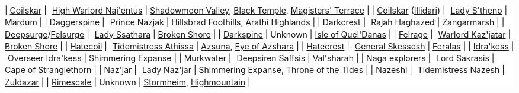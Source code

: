 | [Coilskar](https://wowpedia.fandom.com/wiki/Coilskar_tribe "Coilskar tribe") |  ![](data:image/gif;base64,R0lGODlhAQABAIABAAAAAP///yH5BAEAAAEALAAAAAABAAEAQAICTAEAOw%3D%3D)[High Warlord Naj'entus](https://wowpedia.fandom.com/wiki/High_Warlord_Naj%27entus "High Warlord Naj'entus") | [Shadowmoon Valley](https://wowpedia.fandom.com/wiki/Shadowmoon_Valley "Shadowmoon Valley"), [Black Temple](https://wowpedia.fandom.com/wiki/Black_Temple "Black Temple"), [Magisters' Terrace](https://wowpedia.fandom.com/wiki/Magisters%27_Terrace "Magisters' Terrace") |
| [Coilskar](https://wowpedia.fandom.com/wiki/Coilskar_tribe "Coilskar tribe") ([Illidari](https://wowpedia.fandom.com/wiki/Illidari "Illidari")) | [![IconSmall Naga Female.gif](data:image/gif;base64,R0lGODlhAQABAIABAAAAAP///yH5BAEAAAEALAAAAAABAAEAQAICTAEAOw%3D%3D)](https://static.wikia.nocookie.net/wowpedia/images/0/07/IconSmall_Naga_Female.gif/revision/latest?cb=20211118121117) [Lady S'theno](https://wowpedia.fandom.com/wiki/Lady_S%27theno "Lady S'theno") | [Mardum](https://wowpedia.fandom.com/wiki/Mardum "Mardum") |
| [Daggerspine](https://wowpedia.fandom.com/wiki/Daggerspine "Daggerspine") |  ![](data:image/gif;base64,R0lGODlhAQABAIABAAAAAP///yH5BAEAAAEALAAAAAABAAEAQAICTAEAOw%3D%3D)[Prince Nazjak](https://wowpedia.fandom.com/wiki/Prince_Nazjak "Prince Nazjak") | [Hillsbrad Foothills](https://wowpedia.fandom.com/wiki/Hillsbrad_Foothills "Hillsbrad Foothills"), [Arathi Highlands](https://wowpedia.fandom.com/wiki/Arathi_Highlands "Arathi Highlands") |
| [Darkcrest](https://wowpedia.fandom.com/wiki/Darkcrest_tribe "Darkcrest tribe") |  ![](data:image/gif;base64,R0lGODlhAQABAIABAAAAAP///yH5BAEAAAEALAAAAAABAAEAQAICTAEAOw%3D%3D)[Rajah Haghazed](https://wowpedia.fandom.com/wiki/Rajah_Haghazed "Rajah Haghazed") | [Zangarmarsh](https://wowpedia.fandom.com/wiki/Zangarmarsh "Zangarmarsh") |
| [Deepsurge](https://wowpedia.fandom.com/wiki/Deepsurge "Deepsurge")/[Felsurge](https://wowpedia.fandom.com/wiki/Felsurge "Felsurge") | [![IconSmall FelNaga Female.gif](data:image/gif;base64,R0lGODlhAQABAIABAAAAAP///yH5BAEAAAEALAAAAAABAAEAQAICTAEAOw%3D%3D)](https://static.wikia.nocookie.net/wowpedia/images/b/bc/IconSmall_FelNaga_Female.gif/revision/latest?cb=20211118121123) [Lady Ssathara](https://wowpedia.fandom.com/wiki/Lady_Ssathara "Lady Ssathara") | [Broken Shore](https://wowpedia.fandom.com/wiki/Broken_Shore "Broken Shore") |
| [Darkspine](https://wowpedia.fandom.com/wiki/Darkspine "Darkspine") | Unknown | [Isle of Quel'Danas](https://wowpedia.fandom.com/wiki/Isle_of_Quel%27Danas "Isle of Quel'Danas") |
| [Felrage](https://wowpedia.fandom.com/wiki/Felrage "Felrage") | [![IconSmall FelNaga Male.gif](data:image/gif;base64,R0lGODlhAQABAIABAAAAAP///yH5BAEAAAEALAAAAAABAAEAQAICTAEAOw%3D%3D)](https://static.wikia.nocookie.net/wowpedia/images/0/0d/IconSmall_FelNaga_Male.gif/revision/latest?cb=20211118120935) [Warlord Kaz'jatar](https://wowpedia.fandom.com/wiki/Warlord_Kaz%27jatar "Warlord Kaz'jatar") | [Broken Shore](https://wowpedia.fandom.com/wiki/Broken_Shore "Broken Shore") |
| [Hatecoil](https://wowpedia.fandom.com/wiki/Hatecoil "Hatecoil") |  ![](data:image/gif;base64,R0lGODlhAQABAIABAAAAAP///yH5BAEAAAEALAAAAAABAAEAQAICTAEAOw%3D%3D)[Tidemistress Athissa](https://wowpedia.fandom.com/wiki/Athissa "Athissa") | [Azsuna](https://wowpedia.fandom.com/wiki/Azsuna "Azsuna"), [Eye of Azshara](https://wowpedia.fandom.com/wiki/Eye_of_Azshara "Eye of Azshara") |
| [Hatecrest](https://wowpedia.fandom.com/wiki/Hatecrest "Hatecrest") |  ![](data:image/gif;base64,R0lGODlhAQABAIABAAAAAP///yH5BAEAAAEALAAAAAABAAEAQAICTAEAOw%3D%3D)[General Skessesh](https://wowpedia.fandom.com/wiki/General_Skessesh "General Skessesh") | [Feralas](https://wowpedia.fandom.com/wiki/Feralas "Feralas") |
| [Idra'kess](https://wowpedia.fandom.com/wiki/Idra%27kess "Idra'kess") |  ![](data:image/gif;base64,R0lGODlhAQABAIABAAAAAP///yH5BAEAAAEALAAAAAABAAEAQAICTAEAOw%3D%3D)[Overseer Idra'kess](https://wowpedia.fandom.com/wiki/Overseer_Idra%27kess "Overseer Idra'kess") | [Shimmering Expanse](https://wowpedia.fandom.com/wiki/Shimmering_Expanse "Shimmering Expanse") |
| [Murkwater](https://wowpedia.fandom.com/wiki/Murkwater "Murkwater") |  ![](data:image/gif;base64,R0lGODlhAQABAIABAAAAAP///yH5BAEAAAEALAAAAAABAAEAQAICTAEAOw%3D%3D)[Deepsiren Saffsis](https://wowpedia.fandom.com/wiki/Deepsiren_Saffsis "Deepsiren Saffsis") | [Val'sharah](https://wowpedia.fandom.com/wiki/Val%27sharah "Val'sharah") |
| [Naga explorers](https://wowpedia.fandom.com/wiki/Naga_explorers "Naga explorers") |  ![](data:image/gif;base64,R0lGODlhAQABAIABAAAAAP///yH5BAEAAAEALAAAAAABAAEAQAICTAEAOw%3D%3D)[Lord Sakrasis](https://wowpedia.fandom.com/wiki/Lord_Sakrasis "Lord Sakrasis") | [Cape of Stranglethorn](https://wowpedia.fandom.com/wiki/Cape_of_Stranglethorn "Cape of Stranglethorn") |
| [Naz'jar](https://wowpedia.fandom.com/wiki/Naz%27jar "Naz'jar") |  ![](data:image/gif;base64,R0lGODlhAQABAIABAAAAAP///yH5BAEAAAEALAAAAAABAAEAQAICTAEAOw%3D%3D)[Lady Naz'jar](https://wowpedia.fandom.com/wiki/Lady_Naz%27jar "Lady Naz'jar") | [Shimmering Expanse](https://wowpedia.fandom.com/wiki/Shimmering_Expanse "Shimmering Expanse"), [Throne of the Tides](https://wowpedia.fandom.com/wiki/Throne_of_the_Tides "Throne of the Tides") |
| [Nazeshi](https://wowpedia.fandom.com/wiki/Nazeshi "Nazeshi") |  ![](data:image/gif;base64,R0lGODlhAQABAIABAAAAAP///yH5BAEAAAEALAAAAAABAAEAQAICTAEAOw%3D%3D)[Tidemistress Nazesh](https://wowpedia.fandom.com/wiki/Tidemistress_Nazesh "Tidemistress Nazesh") | [Zuldazar](https://wowpedia.fandom.com/wiki/Zuldazar "Zuldazar") |
| [Rimescale](https://wowpedia.fandom.com/wiki/Rimescale "Rimescale") | Unknown | [Stormheim](https://wowpedia.fandom.com/wiki/Stormheim "Stormheim"), [Highmountain](https://wowpedia.fandom.com/wiki/Highmountain "Highmountain") |